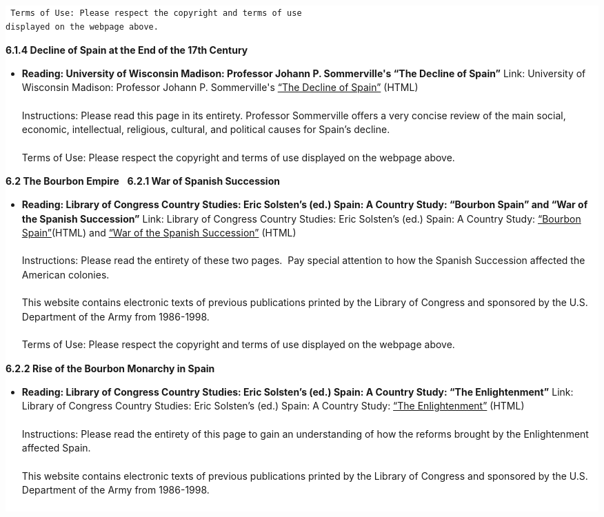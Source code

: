      Terms of Use: Please respect the copyright and terms of use
    displayed on the webpage above.

**6.1.4 Decline of Spain at the End of the 17th Century** <span
id="6.1.4"></span> 
-   **Reading: University of Wisconsin Madison: Professor Johann P.
    Sommerville's “The Decline of Spain”**
    Link: University of Wisconsin Madison: Professor Johann P.
    Sommerville's [“The Decline of
    Spain”](http://history.wisc.edu/sommerville/351/351-06.htm) (HTML)  
        
     Instructions: Please read this page in its entirety. Professor
    Sommerville offers a very concise review of the main social,
    economic, intellectual, religious, cultural, and political causes
    for Spain’s decline.  
        
     Terms of Use: Please respect the copyright and terms of use
    displayed on the webpage above.

**6.2 The Bourbon Empire** <span id="6.2"></span> 
**6.2.1 War of Spanish Succession** <span id="6.2.1"></span> 
-   **Reading: Library of Congress Country Studies: Eric Solsten’s (ed.)
    Spain: A Country Study: “Bourbon Spain” and “War of the Spanish
    Succession”**
    Link: Library of Congress Country Studies: Eric Solsten’s (ed.)
    Spain: A Country Study: [“Bourbon
    Spain”](http://countrystudies.us/spain/10.htm)(HTML) and [“War of
    the Spanish Succession”](http://countrystudies.us/spain/11.htm)
    (HTML)  
        
     Instructions: Please read the entirety of these two pages.  Pay
    special attention to how the Spanish Succession affected the
    American colonies.  
        
     This website contains electronic texts of previous publications
    printed by the Library of Congress and sponsored by the U.S.
    Department of the Army from 1986-1998.  
                  
     Terms of Use: Please respect the copyright and terms of use
    displayed on the webpage above.

**6.2.2 Rise of the Bourbon Monarchy in Spain** <span
id="6.2.2"></span> 
-   **Reading: Library of Congress Country Studies: Eric Solsten’s (ed.)
    Spain: A Country Study: “The Enlightenment”**
    Link: Library of Congress Country Studies: Eric Solsten’s (ed.)
    Spain: A Country Study: [“The
    Enlightenment”](http://countrystudies.us/spain/12.htm) (HTML)  
        
     Instructions: Please read the entirety of this page to gain an
    understanding of how the reforms brought by the Enlightenment
    affected Spain.  
        
     This website contains electronic texts of previous publications
    printed by the Library of Congress and sponsored by the U.S.
    Department of the Army from 1986-1998.  
                  